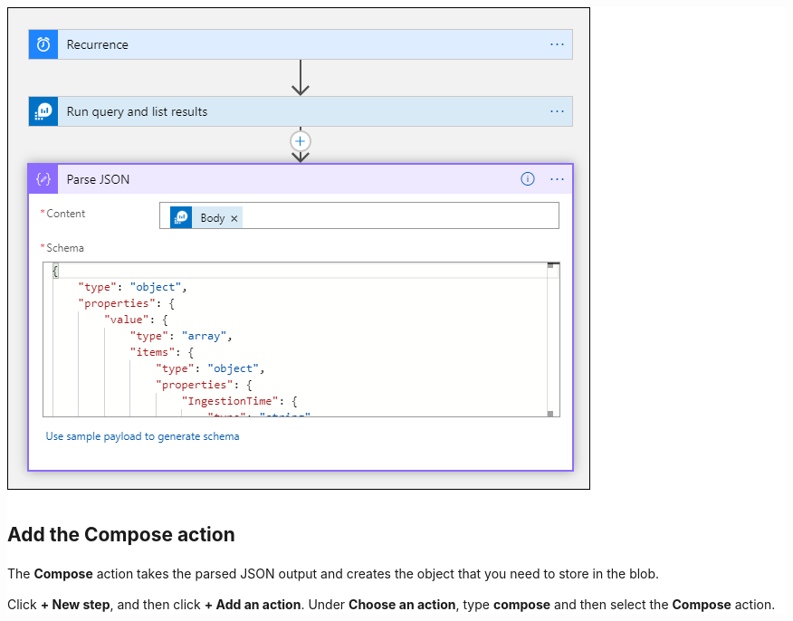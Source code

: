 ![Parse JSON payload](media/logs-export-logicapp/parse-json-payload.png)

## Add the Compose action
The **Compose** action takes the parsed JSON output and creates the object that you need to store in the blob.

Click **+ New step**, and then click **+ Add an action**. Under **Choose an action**, type **compose** and then select the **Compose** action.
